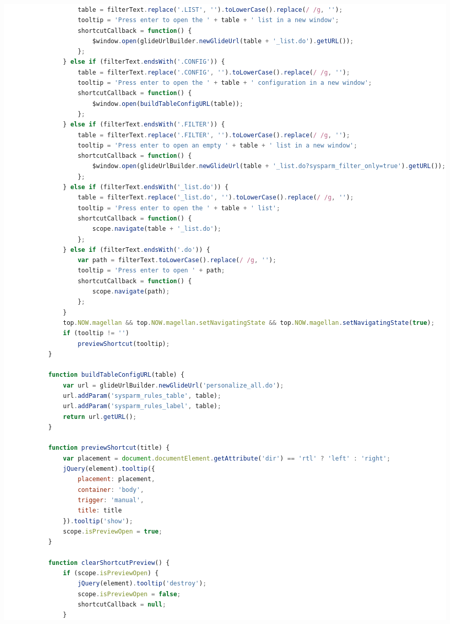 ```js
                    table = filterText.replace('.LIST', '').toLowerCase().replace(/ /g, '');
                    tooltip = 'Press enter to open the ' + table + ' list in a new window';
                    shortcutCallback = function() {
                        $window.open(glideUrlBuilder.newGlideUrl(table + '_list.do').getURL());
                    };
                } else if (filterText.endsWith('.CONFIG')) {
                    table = filterText.replace('.CONFIG', '').toLowerCase().replace(/ /g, '');
                    tooltip = 'Press enter to open the ' + table + ' configuration in a new window';
                    shortcutCallback = function() {
                        $window.open(buildTableConfigURL(table));
                    };
                } else if (filterText.endsWith('.FILTER')) {
                    table = filterText.replace('.FILTER', '').toLowerCase().replace(/ /g, '');
                    tooltip = 'Press enter to open an empty ' + table + ' list in a new window';
                    shortcutCallback = function() {
                        $window.open(glideUrlBuilder.newGlideUrl(table + '_list.do?sysparm_filter_only=true').getURL());
                    };
                } else if (filterText.endsWith('_list.do')) {
                    table = filterText.replace('_list.do', '').toLowerCase().replace(/ /g, '');
                    tooltip = 'Press enter to open the ' + table + ' list';
                    shortcutCallback = function() {
                        scope.navigate(table + '_list.do');
                    };
                } else if (filterText.endsWith('.do')) {
                    var path = filterText.toLowerCase().replace(/ /g, '');
                    tooltip = 'Press enter to open ' + path;
                    shortcutCallback = function() {
                        scope.navigate(path);
                    };
                }
                top.NOW.magellan && top.NOW.magellan.setNavigatingState && top.NOW.magellan.setNavigatingState(true);
                if (tooltip != '')
                    previewShortcut(tooltip);
            }

            function buildTableConfigURL(table) {
                var url = glideUrlBuilder.newGlideUrl('personalize_all.do');
                url.addParam('sysparm_rules_table', table);
                url.addParam('sysparm_rules_label', table);
                return url.getURL();
            }

            function previewShortcut(title) {
                var placement = document.documentElement.getAttribute('dir') == 'rtl' ? 'left' : 'right';
                jQuery(element).tooltip({
                    placement: placement,
                    container: 'body',
                    trigger: 'manual',
                    title: title
                }).tooltip('show');
                scope.isPreviewOpen = true;
            }

            function clearShortcutPreview() {
                if (scope.isPreviewOpen) {
                    jQuery(element).tooltip('destroy');
                    scope.isPreviewOpen = false;
                    shortcutCallback = null;
                }
```